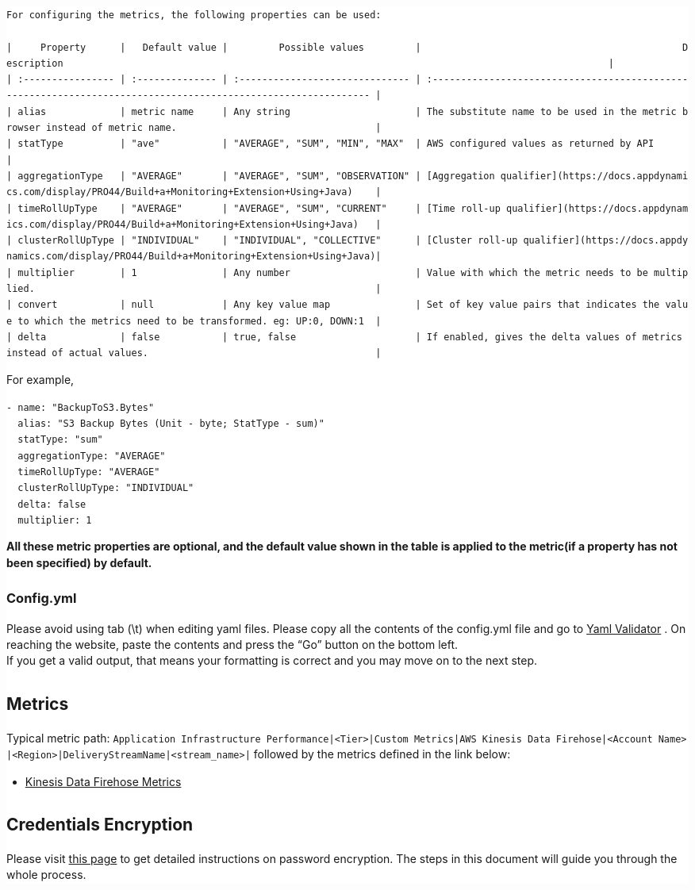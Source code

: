     For configuring the metrics, the following properties can be used:

    |     Property      |   Default value |         Possible values         |                                              Description                                                                                                |
    | :---------------- | :-------------- | :------------------------------ | :------------------------------------------------------------------------------------------------------------- |
    | alias             | metric name     | Any string                      | The substitute name to be used in the metric browser instead of metric name.                                   |
    | statType          | "ave"           | "AVERAGE", "SUM", "MIN", "MAX"  | AWS configured values as returned by API                                                                       |
    | aggregationType   | "AVERAGE"       | "AVERAGE", "SUM", "OBSERVATION" | [Aggregation qualifier](https://docs.appdynamics.com/display/PRO44/Build+a+Monitoring+Extension+Using+Java)    |
    | timeRollUpType    | "AVERAGE"       | "AVERAGE", "SUM", "CURRENT"     | [Time roll-up qualifier](https://docs.appdynamics.com/display/PRO44/Build+a+Monitoring+Extension+Using+Java)   |
    | clusterRollUpType | "INDIVIDUAL"    | "INDIVIDUAL", "COLLECTIVE"      | [Cluster roll-up qualifier](https://docs.appdynamics.com/display/PRO44/Build+a+Monitoring+Extension+Using+Java)|
    | multiplier        | 1               | Any number                      | Value with which the metric needs to be multiplied.                                                            |
    | convert           | null            | Any key value map               | Set of key value pairs that indicates the value to which the metrics need to be transformed. eg: UP:0, DOWN:1  |
    | delta             | false           | true, false                     | If enabled, gives the delta values of metrics instead of actual values.                                        |

   For example,
   ```
   - name: "BackupToS3.Bytes"
     alias: "S3 Backup Bytes (Unit - byte; StatType - sum)"
     statType: "sum"
     aggregationType: "AVERAGE"
     timeRollUpType: "AVERAGE"
     clusterRollUpType: "INDIVIDUAL"
     delta: false
     multiplier: 1
   ```
   
   **All these metric properties are optional, and the default value shown in the table is applied to the metric(if a property has not been specified) by default.**

### Config.yml
Please avoid using tab (\t) when editing yaml files. Please copy all the contents of the config.yml file and go to [Yaml Validator](http://www.yamllint.com/) . On reaching the website, paste the contents and press the “Go” button on the bottom left.                                                       
If you get a valid output, that means your formatting is correct and you may move on to the next step.

## Metrics
Typical metric path: `Application Infrastructure Performance|<Tier>|Custom Metrics|AWS Kinesis Data Firehose|<Account Name>|<Region>|DeliveryStreamName|<stream_name>|` followed by the metrics defined in the link below:

- [Kinesis Data Firehose Metrics](https://docs.aws.amazon.com/AmazonCloudWatch/latest/monitoring/akf-metricscollected.html)

## Credentials Encryption
Please visit [this page](https://community.appdynamics.com/t5/Knowledge-Base/How-to-use-Password-Encryption-with-Extensions/ta-p/29397) to get detailed instructions on password encryption. The steps in this document will guide you through the whole process.
